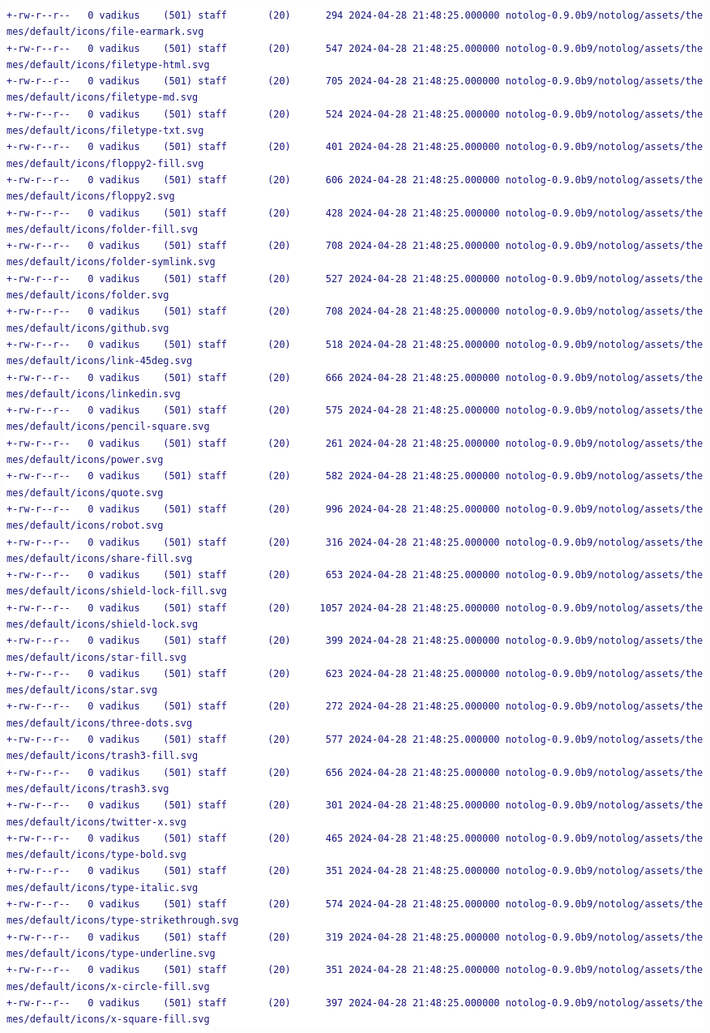 ```diff
+-rw-r--r--   0 vadikus    (501) staff       (20)      294 2024-04-28 21:48:25.000000 notolog-0.9.0b9/notolog/assets/themes/default/icons/file-earmark.svg
+-rw-r--r--   0 vadikus    (501) staff       (20)      547 2024-04-28 21:48:25.000000 notolog-0.9.0b9/notolog/assets/themes/default/icons/filetype-html.svg
+-rw-r--r--   0 vadikus    (501) staff       (20)      705 2024-04-28 21:48:25.000000 notolog-0.9.0b9/notolog/assets/themes/default/icons/filetype-md.svg
+-rw-r--r--   0 vadikus    (501) staff       (20)      524 2024-04-28 21:48:25.000000 notolog-0.9.0b9/notolog/assets/themes/default/icons/filetype-txt.svg
+-rw-r--r--   0 vadikus    (501) staff       (20)      401 2024-04-28 21:48:25.000000 notolog-0.9.0b9/notolog/assets/themes/default/icons/floppy2-fill.svg
+-rw-r--r--   0 vadikus    (501) staff       (20)      606 2024-04-28 21:48:25.000000 notolog-0.9.0b9/notolog/assets/themes/default/icons/floppy2.svg
+-rw-r--r--   0 vadikus    (501) staff       (20)      428 2024-04-28 21:48:25.000000 notolog-0.9.0b9/notolog/assets/themes/default/icons/folder-fill.svg
+-rw-r--r--   0 vadikus    (501) staff       (20)      708 2024-04-28 21:48:25.000000 notolog-0.9.0b9/notolog/assets/themes/default/icons/folder-symlink.svg
+-rw-r--r--   0 vadikus    (501) staff       (20)      527 2024-04-28 21:48:25.000000 notolog-0.9.0b9/notolog/assets/themes/default/icons/folder.svg
+-rw-r--r--   0 vadikus    (501) staff       (20)      708 2024-04-28 21:48:25.000000 notolog-0.9.0b9/notolog/assets/themes/default/icons/github.svg
+-rw-r--r--   0 vadikus    (501) staff       (20)      518 2024-04-28 21:48:25.000000 notolog-0.9.0b9/notolog/assets/themes/default/icons/link-45deg.svg
+-rw-r--r--   0 vadikus    (501) staff       (20)      666 2024-04-28 21:48:25.000000 notolog-0.9.0b9/notolog/assets/themes/default/icons/linkedin.svg
+-rw-r--r--   0 vadikus    (501) staff       (20)      575 2024-04-28 21:48:25.000000 notolog-0.9.0b9/notolog/assets/themes/default/icons/pencil-square.svg
+-rw-r--r--   0 vadikus    (501) staff       (20)      261 2024-04-28 21:48:25.000000 notolog-0.9.0b9/notolog/assets/themes/default/icons/power.svg
+-rw-r--r--   0 vadikus    (501) staff       (20)      582 2024-04-28 21:48:25.000000 notolog-0.9.0b9/notolog/assets/themes/default/icons/quote.svg
+-rw-r--r--   0 vadikus    (501) staff       (20)      996 2024-04-28 21:48:25.000000 notolog-0.9.0b9/notolog/assets/themes/default/icons/robot.svg
+-rw-r--r--   0 vadikus    (501) staff       (20)      316 2024-04-28 21:48:25.000000 notolog-0.9.0b9/notolog/assets/themes/default/icons/share-fill.svg
+-rw-r--r--   0 vadikus    (501) staff       (20)      653 2024-04-28 21:48:25.000000 notolog-0.9.0b9/notolog/assets/themes/default/icons/shield-lock-fill.svg
+-rw-r--r--   0 vadikus    (501) staff       (20)     1057 2024-04-28 21:48:25.000000 notolog-0.9.0b9/notolog/assets/themes/default/icons/shield-lock.svg
+-rw-r--r--   0 vadikus    (501) staff       (20)      399 2024-04-28 21:48:25.000000 notolog-0.9.0b9/notolog/assets/themes/default/icons/star-fill.svg
+-rw-r--r--   0 vadikus    (501) staff       (20)      623 2024-04-28 21:48:25.000000 notolog-0.9.0b9/notolog/assets/themes/default/icons/star.svg
+-rw-r--r--   0 vadikus    (501) staff       (20)      272 2024-04-28 21:48:25.000000 notolog-0.9.0b9/notolog/assets/themes/default/icons/three-dots.svg
+-rw-r--r--   0 vadikus    (501) staff       (20)      577 2024-04-28 21:48:25.000000 notolog-0.9.0b9/notolog/assets/themes/default/icons/trash3-fill.svg
+-rw-r--r--   0 vadikus    (501) staff       (20)      656 2024-04-28 21:48:25.000000 notolog-0.9.0b9/notolog/assets/themes/default/icons/trash3.svg
+-rw-r--r--   0 vadikus    (501) staff       (20)      301 2024-04-28 21:48:25.000000 notolog-0.9.0b9/notolog/assets/themes/default/icons/twitter-x.svg
+-rw-r--r--   0 vadikus    (501) staff       (20)      465 2024-04-28 21:48:25.000000 notolog-0.9.0b9/notolog/assets/themes/default/icons/type-bold.svg
+-rw-r--r--   0 vadikus    (501) staff       (20)      351 2024-04-28 21:48:25.000000 notolog-0.9.0b9/notolog/assets/themes/default/icons/type-italic.svg
+-rw-r--r--   0 vadikus    (501) staff       (20)      574 2024-04-28 21:48:25.000000 notolog-0.9.0b9/notolog/assets/themes/default/icons/type-strikethrough.svg
+-rw-r--r--   0 vadikus    (501) staff       (20)      319 2024-04-28 21:48:25.000000 notolog-0.9.0b9/notolog/assets/themes/default/icons/type-underline.svg
+-rw-r--r--   0 vadikus    (501) staff       (20)      351 2024-04-28 21:48:25.000000 notolog-0.9.0b9/notolog/assets/themes/default/icons/x-circle-fill.svg
+-rw-r--r--   0 vadikus    (501) staff       (20)      397 2024-04-28 21:48:25.000000 notolog-0.9.0b9/notolog/assets/themes/default/icons/x-square-fill.svg
```